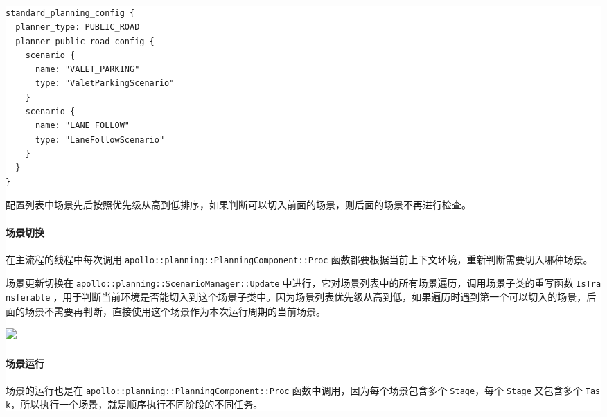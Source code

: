 ```text
standard_planning_config {
  planner_type: PUBLIC_ROAD
  planner_public_road_config {
    scenario {
      name: "VALET_PARKING"
      type: "ValetParkingScenario"
    }
    scenario {
      name: "LANE_FOLLOW"
      type: "LaneFollowScenario"
    }
  }
}
```

配置列表中场景先后按照优先级从高到低排序，如果判断可以切入前面的场景，则后面的场景不再进行检查。

#### 场景切换

在主流程的线程中每次调用 `apollo::planning::PlanningComponent::Proc` 函数都要根据当前上下文环境，重新判断需要切入哪种场景。

场景更新切换在 `apollo::planning::ScenarioManager::Update` 中进行，它对场景列表中的所有场景遍历，调用场景子类的重写函数 `IsTransferable` ，用于判断当前环境是否能切入到这个场景子类中。因为场景列表优先级从高到低，如果遍历时遇到第一个可以切入的场景，后面的场景不需要再判断，直接使用这个场景作为本次运行周期的当前场景。

![](./docs/images/scenario_switch.png)

#### 场景运行

场景的运行也是在 `apollo::planning::PlanningComponent::Proc` 函数中调用，因为每个场景包含多个 `Stage`，每个 `Stage` 又包含多个 `Task`，所以执行一个场景，就是顺序执行不同阶段的不同任务。

